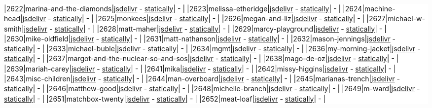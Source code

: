 |2622|marina-and-the-diamonds|[jsdelivr](https://cdn.jsdelivr.net/gh/dbchord/a7-1-3/1-5000/2501-3000/marina-and-the-diamonds.webp) - [statically](https://cdn.statically.io/gh/dbchord/a7-1-3/i/1-5000/2501-3000/marina-and-the-diamonds.webp)| - |
|2623|melissa-etheridge|[jsdelivr](https://cdn.jsdelivr.net/gh/dbchord/a7-1-3/1-5000/2501-3000/melissa-etheridge.webp) - [statically](https://cdn.statically.io/gh/dbchord/a7-1-3/i/1-5000/2501-3000/melissa-etheridge.webp)| - |
|2624|machine-head|[jsdelivr](https://cdn.jsdelivr.net/gh/dbchord/a7-1-3/1-5000/2501-3000/machine-head.webp) - [statically](https://cdn.statically.io/gh/dbchord/a7-1-3/i/1-5000/2501-3000/machine-head.webp)| - |
|2625|monkees|[jsdelivr](https://cdn.jsdelivr.net/gh/dbchord/a7-1-3/1-5000/2501-3000/monkees.webp) - [statically](https://cdn.statically.io/gh/dbchord/a7-1-3/i/1-5000/2501-3000/monkees.webp)| - |
|2626|megan-and-liz|[jsdelivr](https://cdn.jsdelivr.net/gh/dbchord/a7-1-3/1-5000/2501-3000/megan-and-liz.webp) - [statically](https://cdn.statically.io/gh/dbchord/a7-1-3/i/1-5000/2501-3000/megan-and-liz.webp)| - |
|2627|michael-w-smith|[jsdelivr](https://cdn.jsdelivr.net/gh/dbchord/a7-1-3/1-5000/2501-3000/michael-w-smith.webp) - [statically](https://cdn.statically.io/gh/dbchord/a7-1-3/i/1-5000/2501-3000/michael-w-smith.webp)| - |
|2628|matt-maher|[jsdelivr](https://cdn.jsdelivr.net/gh/dbchord/a7-1-3/1-5000/2501-3000/matt-maher.webp) - [statically](https://cdn.statically.io/gh/dbchord/a7-1-3/i/1-5000/2501-3000/matt-maher.webp)| - |
|2629|marcy-playground|[jsdelivr](https://cdn.jsdelivr.net/gh/dbchord/a7-1-3/1-5000/2501-3000/marcy-playground.webp) - [statically](https://cdn.statically.io/gh/dbchord/a7-1-3/i/1-5000/2501-3000/marcy-playground.webp)| - |
|2630|mike-oldfield|[jsdelivr](https://cdn.jsdelivr.net/gh/dbchord/a7-1-3/1-5000/2501-3000/mike-oldfield.webp) - [statically](https://cdn.statically.io/gh/dbchord/a7-1-3/i/1-5000/2501-3000/mike-oldfield.webp)| - |
|2631|matt-nathanson|[jsdelivr](https://cdn.jsdelivr.net/gh/dbchord/a7-1-3/1-5000/2501-3000/matt-nathanson.webp) - [statically](https://cdn.statically.io/gh/dbchord/a7-1-3/i/1-5000/2501-3000/matt-nathanson.webp)| - |
|2632|mason-jennings|[jsdelivr](https://cdn.jsdelivr.net/gh/dbchord/a7-1-3/1-5000/2501-3000/mason-jennings.webp) - [statically](https://cdn.statically.io/gh/dbchord/a7-1-3/i/1-5000/2501-3000/mason-jennings.webp)| - |
|2633|michael-buble|[jsdelivr](https://cdn.jsdelivr.net/gh/dbchord/a7-1-3/1-5000/2501-3000/michael-buble.webp) - [statically](https://cdn.statically.io/gh/dbchord/a7-1-3/i/1-5000/2501-3000/michael-buble.webp)| - |
|2634|mgmt|[jsdelivr](https://cdn.jsdelivr.net/gh/dbchord/a7-1-3/1-5000/2501-3000/mgmt.webp) - [statically](https://cdn.statically.io/gh/dbchord/a7-1-3/i/1-5000/2501-3000/mgmt.webp)| - |
|2636|my-morning-jacket|[jsdelivr](https://cdn.jsdelivr.net/gh/dbchord/a7-1-3/1-5000/2501-3000/my-morning-jacket.webp) - [statically](https://cdn.statically.io/gh/dbchord/a7-1-3/i/1-5000/2501-3000/my-morning-jacket.webp)| - |
|2637|margot-and-the-nuclear-so-and-sos|[jsdelivr](https://cdn.jsdelivr.net/gh/dbchord/a7-1-3/1-5000/2501-3000/margot-and-the-nuclear-so-and-sos.webp) - [statically](https://cdn.statically.io/gh/dbchord/a7-1-3/i/1-5000/2501-3000/margot-and-the-nuclear-so-and-sos.webp)| - |
|2638|mago-de-oz|[jsdelivr](https://cdn.jsdelivr.net/gh/dbchord/a7-1-3/1-5000/2501-3000/mago-de-oz.webp) - [statically](https://cdn.statically.io/gh/dbchord/a7-1-3/i/1-5000/2501-3000/mago-de-oz.webp)| - |
|2639|mariah-carey|[jsdelivr](https://cdn.jsdelivr.net/gh/dbchord/a7-1-3/1-5000/2501-3000/mariah-carey.webp) - [statically](https://cdn.statically.io/gh/dbchord/a7-1-3/i/1-5000/2501-3000/mariah-carey.webp)| - |
|2641|mika|[jsdelivr](https://cdn.jsdelivr.net/gh/dbchord/a7-1-3/1-5000/2501-3000/mika.webp) - [statically](https://cdn.statically.io/gh/dbchord/a7-1-3/i/1-5000/2501-3000/mika.webp)| - |
|2642|missy-higgins|[jsdelivr](https://cdn.jsdelivr.net/gh/dbchord/a7-1-3/1-5000/2501-3000/missy-higgins.webp) - [statically](https://cdn.statically.io/gh/dbchord/a7-1-3/i/1-5000/2501-3000/missy-higgins.webp)| - |
|2643|misc-children|[jsdelivr](https://cdn.jsdelivr.net/gh/dbchord/a7-1-3/1-5000/2501-3000/misc-children.webp) - [statically](https://cdn.statically.io/gh/dbchord/a7-1-3/i/1-5000/2501-3000/misc-children.webp)| - |
|2644|man-overboard|[jsdelivr](https://cdn.jsdelivr.net/gh/dbchord/a7-1-3/1-5000/2501-3000/man-overboard.webp) - [statically](https://cdn.statically.io/gh/dbchord/a7-1-3/i/1-5000/2501-3000/man-overboard.webp)| - |
|2645|marianas-trench|[jsdelivr](https://cdn.jsdelivr.net/gh/dbchord/a7-1-3/1-5000/2501-3000/marianas-trench.webp) - [statically](https://cdn.statically.io/gh/dbchord/a7-1-3/i/1-5000/2501-3000/marianas-trench.webp)| - |
|2646|matthew-good|[jsdelivr](https://cdn.jsdelivr.net/gh/dbchord/a7-1-3/1-5000/2501-3000/matthew-good.webp) - [statically](https://cdn.statically.io/gh/dbchord/a7-1-3/i/1-5000/2501-3000/matthew-good.webp)| - |
|2648|michelle-branch|[jsdelivr](https://cdn.jsdelivr.net/gh/dbchord/a7-1-3/1-5000/2501-3000/michelle-branch.webp) - [statically](https://cdn.statically.io/gh/dbchord/a7-1-3/i/1-5000/2501-3000/michelle-branch.webp)| - |
|2649|m-ward|[jsdelivr](https://cdn.jsdelivr.net/gh/dbchord/a7-1-3/1-5000/2501-3000/m-ward.webp) - [statically](https://cdn.statically.io/gh/dbchord/a7-1-3/i/1-5000/2501-3000/m-ward.webp)| - |
|2651|matchbox-twenty|[jsdelivr](https://cdn.jsdelivr.net/gh/dbchord/a7-1-3/1-5000/2501-3000/matchbox-twenty.webp) - [statically](https://cdn.statically.io/gh/dbchord/a7-1-3/i/1-5000/2501-3000/matchbox-twenty.webp)| - |
|2652|meat-loaf|[jsdelivr](https://cdn.jsdelivr.net/gh/dbchord/a7-1-3/1-5000/2501-3000/meat-loaf.webp) - [statically](https://cdn.statically.io/gh/dbchord/a7-1-3/i/1-5000/2501-3000/meat-loaf.webp)| - |